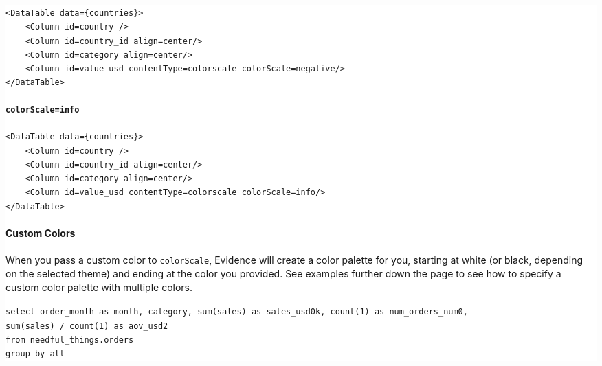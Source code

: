```svelte
<DataTable data={countries}>
    <Column id=country />
    <Column id=country_id align=center/>
    <Column id=category align=center/>
    <Column id=value_usd contentType=colorscale colorScale=negative/>
</DataTable>
```
</DocTab>

#### `colorScale=info`

<DocTab>
    <div slot='preview'>
        <DataTable data={country_summary}>
            <Column id=country />
            <Column id=country_id align=center/>
            <Column id=category align=center/>
            <Column id=value_usd contentType=colorscale colorScale=info/>
        </DataTable>
    </div>

```svelte
<DataTable data={countries}>
    <Column id=country />
    <Column id=country_id align=center/>
    <Column id=category align=center/>
    <Column id=value_usd contentType=colorscale colorScale=info/>
</DataTable>
```
</DocTab>


#### Custom Colors

When you pass a custom color to `colorScale`, Evidence will create a color palette for you, starting at white (or black, depending on the selected theme) and ending at the color you provided. See examples further down the page to see how to specify a custom color palette with multiple colors.

```orders_by_category
select order_month as month, category, sum(sales) as sales_usd0k, count(1) as num_orders_num0,
sum(sales) / count(1) as aov_usd2
from needful_things.orders
group by all
```

<DocTab>
    <div slot='preview'>
        <DataTable data={orders_by_category} rowNumbers=true>
          <Column id=month/>
          <Column id=category/>
          <Column id=sales_usd0k contentType=colorscale colorScale=#a85ab8 align=center/>
          <Column id=num_orders_num0 contentType=colorscale colorScale=#e3af05 align=center/>
          <Column id=aov_usd2 contentType=colorscale colorScale=#c43957 align=center/>
        </DataTable>
    </div>
